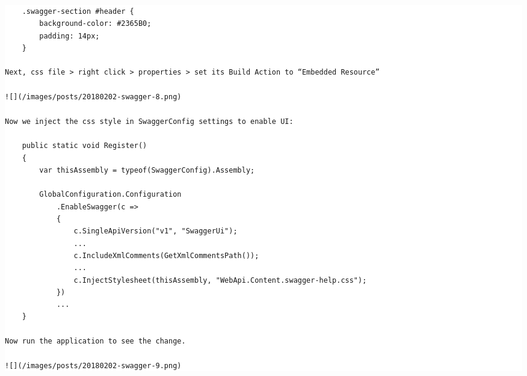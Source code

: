 		.swagger-section #header {
		    background-color: #2365B0;
		    padding: 14px;
		}

	Next, css file > right click > properties > set its Build Action to “Embedded Resource”
	
	![](/images/posts/20180202-swagger-8.png)

	Now we inject the css style in SwaggerConfig settings to enable UI:

		public static void Register()
		{
		    var thisAssembly = typeof(SwaggerConfig).Assembly;
		
		    GlobalConfiguration.Configuration
		        .EnableSwagger(c =>
		        {
		            c.SingleApiVersion("v1", "SwaggerUi");
					...
		            c.IncludeXmlComments(GetXmlCommentsPath());
					...
					c.InjectStylesheet(thisAssembly, "WebApi.Content.swagger-help.css");
		        })
		        ...
		}
    
	Now run the application to see the change.

	![](/images/posts/20180202-swagger-9.png)
	